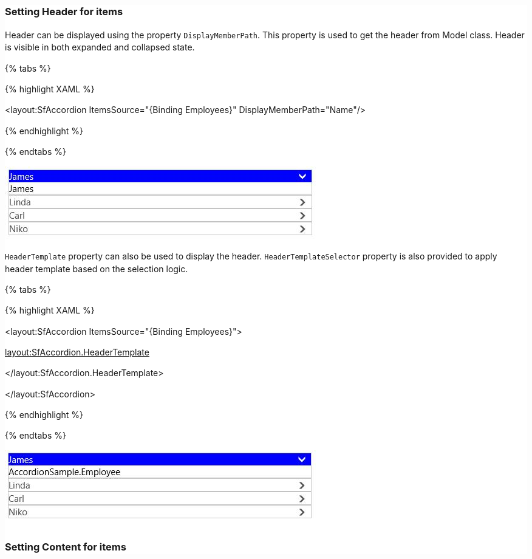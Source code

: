 ### Setting Header for items

Header can be displayed using the property `DisplayMemberPath`. This property is used to get the header from Model class. Header is visible in both expanded and collapsed state. 

{% tabs %}

{% highlight XAML %}

<layout:SfAccordion ItemsSource="{Binding Employees}" DisplayMemberPath="Name"/>

{% endhighlight %}

{% endtabs %}

![](Populating-Items-images/Populating-Items-img5.jpeg)

`HeaderTemplate` property can also be used to display the header. `HeaderTemplateSelector` property is also provided to apply header template based on the selection logic. 

{% tabs %}

{% highlight XAML %}

<layout:SfAccordion ItemsSource="{Binding Employees}">

<layout:SfAccordion.HeaderTemplate>

<DataTemplate>

<TextBlock Text="{Binding Name}"/>

</DataTemplate>

</layout:SfAccordion.HeaderTemplate>

</layout:SfAccordion>

{% endhighlight %}

{% endtabs %}

![](Populating-Items-images/Populating-Items-img6.jpeg)

### Setting Content for items
